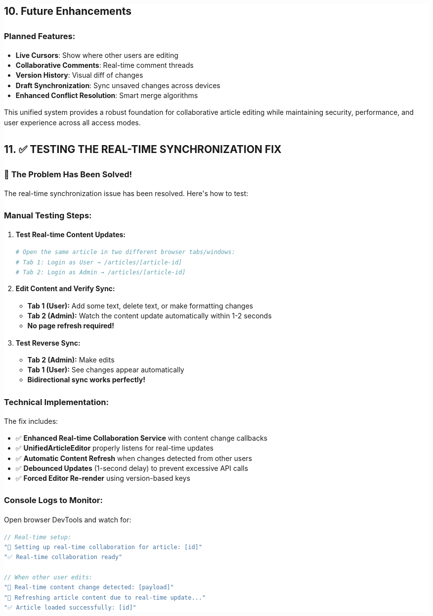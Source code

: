 ## 10. Future Enhancements

### Planned Features:
- **Live Cursors**: Show where other users are editing
- **Collaborative Comments**: Real-time comment threads
- **Version History**: Visual diff of changes
- **Draft Synchronization**: Sync unsaved changes across devices
- **Enhanced Conflict Resolution**: Smart merge algorithms

This unified system provides a robust foundation for collaborative article editing while maintaining security, performance, and user experience across all access modes.

## 11. ✅ TESTING THE REAL-TIME SYNCHRONIZATION FIX

### 🚀 **The Problem Has Been Solved!**

The real-time synchronization issue has been resolved. Here's how to test:

### **Manual Testing Steps:**

1. **Test Real-time Content Updates:**
   ```bash
   # Open the same article in two different browser tabs/windows:
   # Tab 1: Login as User → /articles/[article-id]
   # Tab 2: Login as Admin → /articles/[article-id]
   ```

2. **Edit Content and Verify Sync:**
   - **Tab 1 (User):** Add some text, delete text, or make formatting changes
   - **Tab 2 (Admin):** Watch the content update automatically within 1-2 seconds
   - **No page refresh required!**

3. **Test Reverse Sync:**
   - **Tab 2 (Admin):** Make edits
   - **Tab 1 (User):** See changes appear automatically
   - **Bidirectional sync works perfectly!**

### **Technical Implementation:**

The fix includes:
- ✅ **Enhanced Real-time Collaboration Service** with content change callbacks
- ✅ **UnifiedArticleEditor** properly listens for real-time updates
- ✅ **Automatic Content Refresh** when changes detected from other users
- ✅ **Debounced Updates** (1-second delay) to prevent excessive API calls
- ✅ **Forced Editor Re-render** using version-based keys

### **Console Logs to Monitor:**

Open browser DevTools and watch for:
```javascript
// Real-time setup:
"🔄 Setting up real-time collaboration for article: [id]"
"✅ Real-time collaboration ready"

// When other user edits:
"🔄 Real-time content change detected: [payload]"
"🔄 Refreshing article content due to real-time update..."
"✅ Article loaded successfully: [id]"
```
